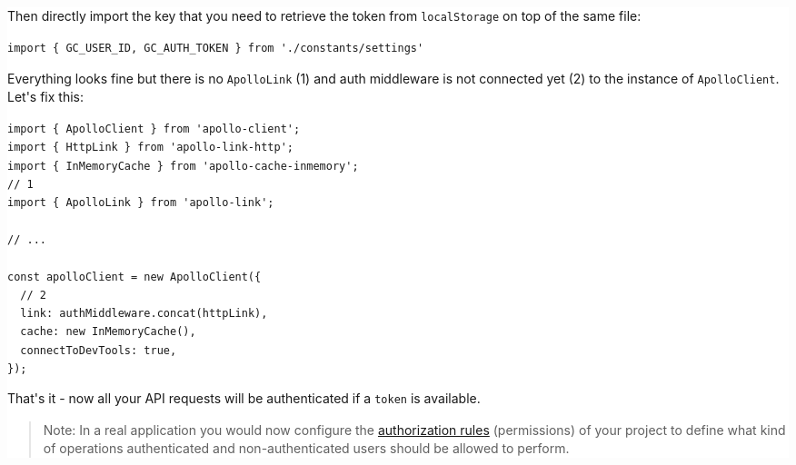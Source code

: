 </Instruction>


<Instruction>

Then directly import the key that you need to retrieve the token from `localStorage` on top of the same file:

```js(path=".../hackernews-vue-apollo/src/main.js")
import { GC_USER_ID, GC_AUTH_TOKEN } from './constants/settings'
```

</Instruction>

<Instruction>

Everything looks fine but there is no `ApolloLink` (1) and auth middleware is not connected yet (2) to the instance of `ApolloClient`. Let's fix this: 

```js(path=".../hackernews-vue-apollo/src/main.js")
import { ApolloClient } from 'apollo-client';
import { HttpLink } from 'apollo-link-http';
import { InMemoryCache } from 'apollo-cache-inmemory';
// 1
import { ApolloLink } from 'apollo-link';

// ...

const apolloClient = new ApolloClient({
  // 2
  link: authMiddleware.concat(httpLink),
  cache: new InMemoryCache(),
  connectToDevTools: true,
});
```

</Instruction>

That's it - now all your API requests will be authenticated if a `token` is available.

> Note: In a real application you would now configure the [authorization rules](https://www.graph.cool/docs/reference/auth/authorization-iegoo0heez/) (permissions) of your project to define what kind of operations authenticated and non-authenticated users should be allowed to perform.
